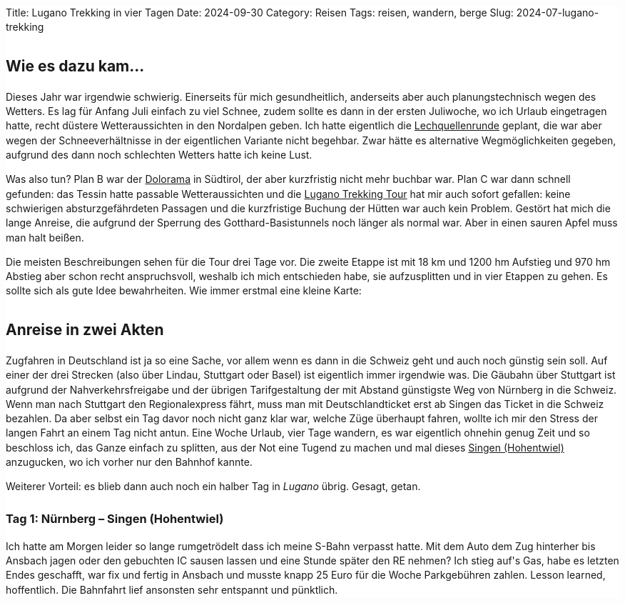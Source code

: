 Title: Lugano Trekking in vier Tagen
Date: 2024-09-30
Category: Reisen
Tags: reisen, wandern, berge
Slug: 2024-07-lugano-trekking

## Wie es dazu kam...

Dieses Jahr war irgendwie schwierig. Einerseits für mich gesundheitlich, anderseits aber auch planungstechnisch wegen des Wetters. Es lag für Anfang Juli einfach zu viel Schnee, zudem sollte es dann in der ersten Juliwoche, wo ich Urlaub eingetragen hatte, recht düstere Wetteraussichten in den Nordalpen geben. Ich hatte eigentlich die [Lechquellenrunde](http://lechquellenrunde.com) geplant, die war aber wegen der Schneeverhältnisse in der eigentlichen Variante nicht begehbar. Zwar hätte es alternative Wegmöglichkeiten gegeben, aufgrund des dann noch schlechten Wetters hatte ich keine Lust.

Was also tun? Plan B war der [Dolorama](http://dolorama.it) in Südtirol, der aber kurzfristig nicht mehr buchbar war. Plan C war dann schnell gefunden: das Tessin hatte passable Wetteraussichten und die [Lugano Trekking Tour](https://www.luganoregion.com/de/arricchimenti/OA-Hike-Detail/56749163) hat mir auch sofort gefallen: keine schwierigen absturzgefährdeten Passagen und die kurzfristige Buchung der Hütten war auch kein Problem. Gestört hat mich die lange Anreise, die aufgrund der Sperrung des Gotthard-Basistunnels noch länger als normal war. Aber in einen sauren Apfel muss man halt beißen. 

Die meisten Beschreibungen sehen für die Tour drei Tage vor. Die zweite Etappe ist mit 18 km und 1200 hm Aufstieg und 970 hm Abstieg aber schon recht anspruchsvoll, weshalb ich mich entschieden habe, sie aufzusplitten und in vier Etappen zu gehen. Es sollte sich als gute Idee bewahrheiten. Wie immer erstmal eine kleine Karte:

<iframe src="https://www.komoot.de/collection/2871451/embed" width="100%" height="580" frameborder="0" scrolling="no"></iframe>


## Anreise in zwei Akten

Zugfahren in Deutschland ist ja so eine Sache, vor allem wenn es dann in die Schweiz geht und auch noch günstig sein soll. Auf einer der drei Strecken (also über Lindau, Stuttgart oder Basel) ist eigentlich immer irgendwie was. Die Gäubahn über Stuttgart ist aufgrund der Nahverkehrsfreigabe und der übrigen Tarifgestaltung der mit Abstand günstigste Weg von Nürnberg in die Schweiz. Wenn man nach Stuttgart den Regionalexpress fährt, muss man mit Deutschlandticket erst ab Singen das Ticket in die Schweiz bezahlen. Da aber selbst ein Tag davor noch nicht ganz klar war, welche Züge überhaupt fahren, wollte ich mir den Stress der langen Fahrt an einem Tag nicht antun. Eine Woche Urlaub, vier Tage wandern, es war eigentlich ohnehin genug Zeit und so beschloss ich, das Ganze einfach zu splitten, aus der Not eine Tugend zu machen und mal dieses [Singen (Hohentwiel)](https://de.wikipedia.org/wiki/Singen_(Hohentwiel)) anzugucken, wo ich vorher nur den Bahnhof kannte.

Weiterer Vorteil: es blieb dann auch noch ein halber Tag in _Lugano_ übrig. Gesagt, getan.

### Tag 1: Nürnberg – Singen (Hohentwiel)

Ich hatte am Morgen leider so lange rumgetrödelt dass ich meine S-Bahn verpasst hatte. Mit dem Auto dem Zug hinterher bis Ansbach jagen oder den gebuchten IC sausen lassen und eine Stunde später den RE nehmen? Ich stieg auf's Gas, habe es letzten Endes geschafft, war fix und fertig in Ansbach und musste knapp 25 Euro für die Woche Parkgebühren zahlen. Lesson learned, hoffentlich. Die Bahnfahrt lief ansonsten sehr entspannt und pünktlich.
